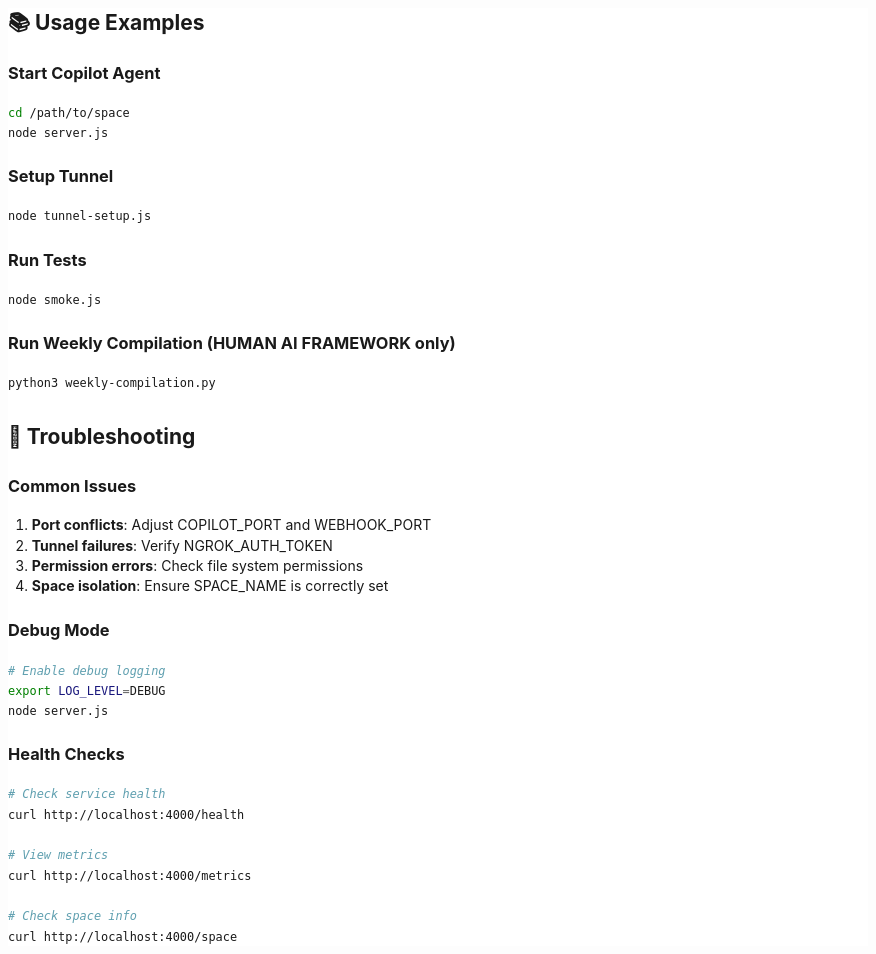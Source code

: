 ## 📚 Usage Examples

### Start Copilot Agent
```bash
cd /path/to/space
node server.js
```

### Setup Tunnel
```bash
node tunnel-setup.js
```

### Run Tests
```bash
node smoke.js
```

### Run Weekly Compilation (HUMAN AI FRAMEWORK only)
```bash
python3 weekly-compilation.py
```

## 🔧 Troubleshooting

### Common Issues
1. **Port conflicts**: Adjust COPILOT_PORT and WEBHOOK_PORT
2. **Tunnel failures**: Verify NGROK_AUTH_TOKEN
3. **Permission errors**: Check file system permissions
4. **Space isolation**: Ensure SPACE_NAME is correctly set

### Debug Mode
```bash
# Enable debug logging
export LOG_LEVEL=DEBUG
node server.js
```

### Health Checks
```bash
# Check service health
curl http://localhost:4000/health

# View metrics
curl http://localhost:4000/metrics

# Check space info
curl http://localhost:4000/space
```
